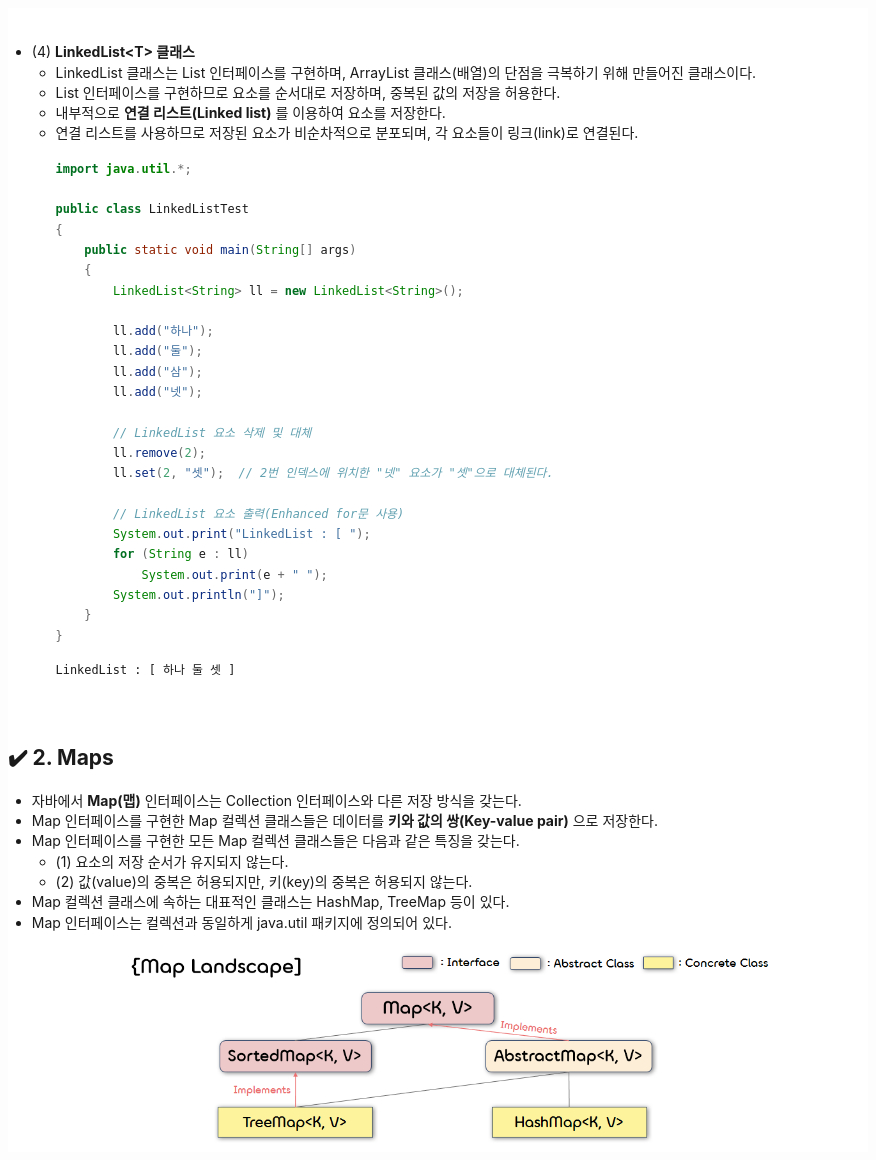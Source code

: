</br>

- (4) **LinkedList&lt;T&gt; 클래스**
    - LinkedList 클래스는 List 인터페이스를 구현하며, ArrayList 클래스(배열)의 단점을 극복하기 위해 만들어진 클래스이다.
    - List 인터페이스를 구현하므로 요소를 순서대로 저장하며, 중복된 값의 저장을 허용한다.
    - 내부적으로 **연결 리스트(Linked list)** 를 이용하여 요소를 저장한다.
    - 연결 리스트를 사용하므로 저장된 요소가 비순차적으로 분포되며, 각 요소들이 링크(link)로 연결된다.
        ```java
        import java.util.*;

        public class LinkedListTest
        {
            public static void main(String[] args) 
            {
                LinkedList<String> ll = new LinkedList<String>();
                
                ll.add("하나");
                ll.add("둘");
                ll.add("삼");
                ll.add("넷");
                
                // LinkedList 요소 삭제 및 대체
                ll.remove(2);
                ll.set(2, "셋");  // 2번 인덱스에 위치한 "넷" 요소가 "셋"으로 대체된다.
                
                // LinkedList 요소 출력(Enhanced for문 사용)
                System.out.print("LinkedList : [ ");
                for (String e : ll)
                    System.out.print(e + " ");
                System.out.println("]");
            }
        }
        ```
        ```
        LinkedList : [ 하나 둘 셋 ]
        ```  

</br>

## ✔️ 2. **Maps**
- 자바에서 **Map(맵)** 인터페이스는 Collection 인터페이스와 다른 저장 방식을 갖는다.
- Map 인터페이스를 구현한 Map 컬렉션 클래스들은 데이터를 **키와 값의 쌍(Key-value pair)** 으로 저장한다.
- Map 인터페이스를 구현한 모든 Map 컬렉션 클래스들은 다음과 같은 특징을 갖는다.
    - (1) 요소의 저장 순서가 유지되지 않는다.
    - (2) 값(value)의 중복은 허용되지만, 키(key)의 중복은 허용되지 않는다.
- Map 컬렉션 클래스에 속하는 대표적인 클래스는 HashMap, TreeMap 등이 있다.
- Map 인터페이스는 컬렉션과 동일하게 java.util 패키지에 정의되어 있다.
    <p align="center"><img src="../Additional_files/images/collection2.png" width = 650></p>  
